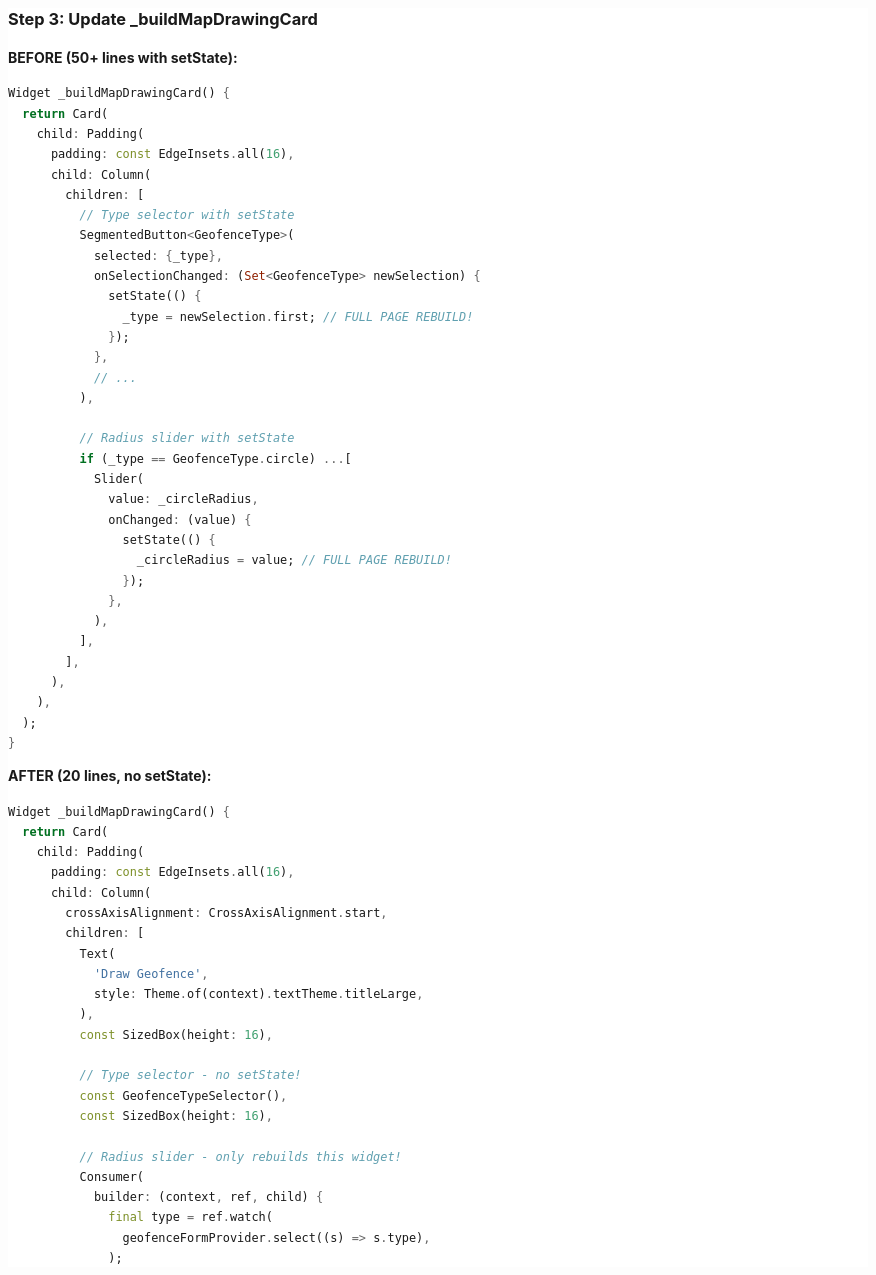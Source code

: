 ### Step 3: Update _buildMapDrawingCard

**BEFORE (50+ lines with setState):**
```dart
Widget _buildMapDrawingCard() {
  return Card(
    child: Padding(
      padding: const EdgeInsets.all(16),
      child: Column(
        children: [
          // Type selector with setState
          SegmentedButton<GeofenceType>(
            selected: {_type},
            onSelectionChanged: (Set<GeofenceType> newSelection) {
              setState(() {
                _type = newSelection.first; // FULL PAGE REBUILD!
              });
            },
            // ...
          ),
          
          // Radius slider with setState
          if (_type == GeofenceType.circle) ...[
            Slider(
              value: _circleRadius,
              onChanged: (value) {
                setState(() {
                  _circleRadius = value; // FULL PAGE REBUILD!
                });
              },
            ),
          ],
        ],
      ),
    ),
  );
}
```

**AFTER (20 lines, no setState):**
```dart
Widget _buildMapDrawingCard() {
  return Card(
    child: Padding(
      padding: const EdgeInsets.all(16),
      child: Column(
        crossAxisAlignment: CrossAxisAlignment.start,
        children: [
          Text(
            'Draw Geofence',
            style: Theme.of(context).textTheme.titleLarge,
          ),
          const SizedBox(height: 16),
          
          // Type selector - no setState!
          const GeofenceTypeSelector(),
          const SizedBox(height: 16),
          
          // Radius slider - only rebuilds this widget!
          Consumer(
            builder: (context, ref, child) {
              final type = ref.watch(
                geofenceFormProvider.select((s) => s.type),
              );
```